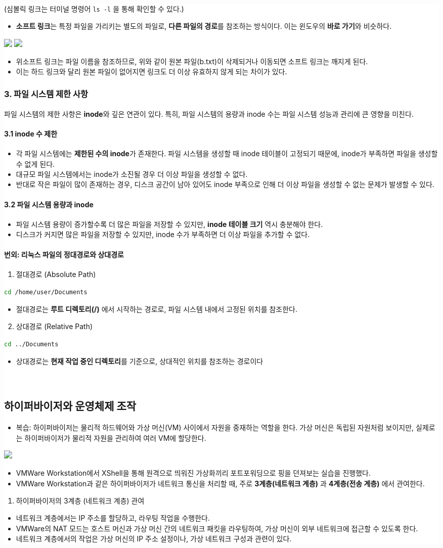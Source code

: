 (심볼릭 링크는 터미널 명령어 `ls -l` 을 통해 확인할 수 있다.)

- **소프트 링크**는 특정 파일을 가리키는 별도의 파일로, **다른 파일의 경로**를 참조하는 방식이다. 이는 윈도우의 **바로 가기**와 비슷하다.

<img src="https://github.com/user-attachments/assets/beaa697a-7555-4360-a1ef-f9bd5fe02cd7" width="300">
<img src="https://github.com/user-attachments/assets/22eef3ed-ac32-43a7-bdac-5c2233735b63" width="300">


- 위소프트 링크는 파일 이름을 참조하므로, 위와 같이 원본 파일(b.txt)이 삭제되거나 이동되면 소프트 링크는 깨지게 된다.
- 이는 하드 링크와 달리 원본 파일이 없어지면 링크도 더 이상 유효하지 않게 되는 차이가 있다.

### 3. 파일 시스템 제한 사항
파일 시스템의 제한 사항은 **inode**와 깊은 연관이 있다. 특히, 파일 시스템의 용량과 inode 수는 파일 시스템 성능과 관리에 큰 영향을 미친다.

#### 3.1 inode 수 제한
- 각 파일 시스템에는 **제한된 수의 inode**가 존재한다. 파일 시스템을 생성할 때 inode 테이블이 고정되기 때문에, inode가 부족하면 파일을 생성할 수 없게 된다.
- 대규모 파일 시스템에서는 inode가 소진될 경우 더 이상 파일을 생성할 수 없다.
- 반대로 작은 파일이 많이 존재하는 경우, 디스크 공간이 남아 있어도 inode 부족으로 인해 더 이상 파일을 생성할 수 없는 문제가 발생할 수 있다.

#### 3.2 파일 시스템 용량과 inode
- 파일 시스템 용량이 증가할수록 더 많은 파일을 저장할 수 있지만, **inode 테이블 크기** 역시 충분해야 한다.
- 디스크가 커지면 많은 파일을 저장할 수 있지만, inode 수가 부족하면 더 이상 파일을 추가할 수 없다.

#### 번외: 리눅스 파일의 정대경로와 상대경로

1. 절대경로 (Absolute Path)
  ```bash
  cd /home/user/Documents
  ```
- 절대경로는 **루트 디렉토리(/)** 에서 시작하는 경로로, 파일 시스템 내에서 고정된 위치를 참조한다.

2. 상대경로 (Relative Path)
```bash
cd ../Documents
```
- 상대경로는 **현재 작업 중인 디렉토리**를 기준으로, 상대적인 위치를 참조하는 경로이다


<br/>

## 하이퍼바이저와 운영체제 조작

- 복습: 하이퍼바이저는 물리적 하드웨어와 가상 머신(VM) 사이에서 자원을 중재하는 역할을 한다. 가상 머신은 독립된 자원처럼 보이지만, 실제로는 하이퍼바이저가 물리적 자원을 관리하여 여러 VM에 할당한다.

<img src="https://github.com/user-attachments/assets/ebcb2160-6549-4008-abd7-4688686b7559" width="400">

- VMWare Workstation에서 XShell을 통해 원격으로 띄워진 가상화끼리 포트포워딩으로 핑을 던져보는 실습을 진행했다.
- VMWare Workstation과 같은 하이퍼바이저가 네트워크 통신을 처리할 때, 주로 **3계층(네트워크 계층)** 과 **4계층(전송 계층)** 에서 관여한다.

1. 하이퍼바이저의 3계층 (네트워크 계층) 관여
- 네트워크 계층에서는 IP 주소를 할당하고, 라우팅 작업을 수행한다.
- VMWare의 NAT 모드는 호스트 머신과 가상 머신 간의 네트워크 패킷을 라우팅하여, 가상 머신이 외부 네트워크에 접근할 수 있도록 한다.
- 네트워크 계층에서의 작업은 가상 머신의 IP 주소 설정이나, 가상 네트워크 구성과 관련이 있다.
  